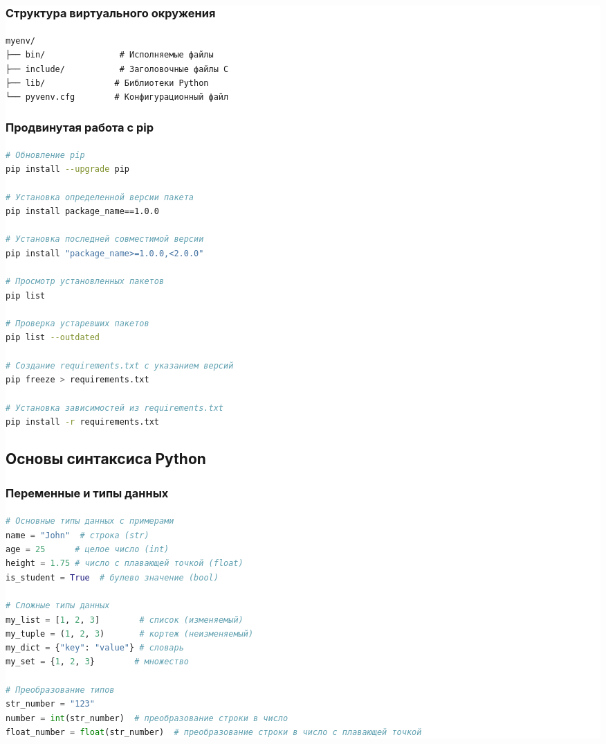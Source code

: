 ```bash
```

### Структура виртуального окружения
```
myenv/
├── bin/               # Исполняемые файлы
├── include/           # Заголовочные файлы C
├── lib/              # Библиотеки Python
└── pyvenv.cfg        # Конфигурационный файл
```

### Продвинутая работа с pip
```bash
# Обновление pip
pip install --upgrade pip

# Установка определенной версии пакета
pip install package_name==1.0.0

# Установка последней совместимой версии
pip install "package_name>=1.0.0,<2.0.0"

# Просмотр установленных пакетов
pip list

# Проверка устаревших пакетов
pip list --outdated

# Создание requirements.txt с указанием версий
pip freeze > requirements.txt

# Установка зависимостей из requirements.txt
pip install -r requirements.txt
```

## Основы синтаксиса Python

### Переменные и типы данных
```python
# Основные типы данных с примерами
name = "John"  # строка (str)
age = 25      # целое число (int)
height = 1.75 # число с плавающей точкой (float)
is_student = True  # булево значение (bool)

# Сложные типы данных
my_list = [1, 2, 3]        # список (изменяемый)
my_tuple = (1, 2, 3)       # кортеж (неизменяемый)
my_dict = {"key": "value"} # словарь
my_set = {1, 2, 3}        # множество

# Преобразование типов
str_number = "123"
number = int(str_number)  # преобразование строки в число
float_number = float(str_number)  # преобразование строки в число с плавающей точкой
```
